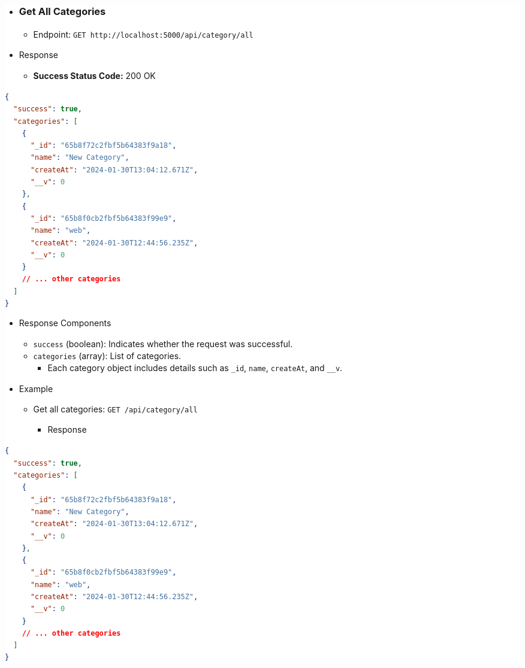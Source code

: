 - ### Get All Categories

  - Endpoint: `GET http://localhost:5000/api/category/all`

- Response

  - **Success Status Code:** 200 OK

```json
{
  "success": true,
  "categories": [
    {
      "_id": "65b8f72c2fbf5b64383f9a18",
      "name": "New Category",
      "createAt": "2024-01-30T13:04:12.671Z",
      "__v": 0
    },
    {
      "_id": "65b8f0cb2fbf5b64383f99e9",
      "name": "web",
      "createAt": "2024-01-30T12:44:56.235Z",
      "__v": 0
    }
    // ... other categories
  ]
}
```

- Response Components

  - `success` (boolean): Indicates whether the request was successful.
  - `categories` (array): List of categories.
    - Each category object includes details such as `_id`, `name`, `createAt`, and `__v`.

- Example

  - Get all categories: `GET /api/category/all`

    - Response

```json
{
  "success": true,
  "categories": [
    {
      "_id": "65b8f72c2fbf5b64383f9a18",
      "name": "New Category",
      "createAt": "2024-01-30T13:04:12.671Z",
      "__v": 0
    },
    {
      "_id": "65b8f0cb2fbf5b64383f99e9",
      "name": "web",
      "createAt": "2024-01-30T12:44:56.235Z",
      "__v": 0
    }
    // ... other categories
  ]
}
```
